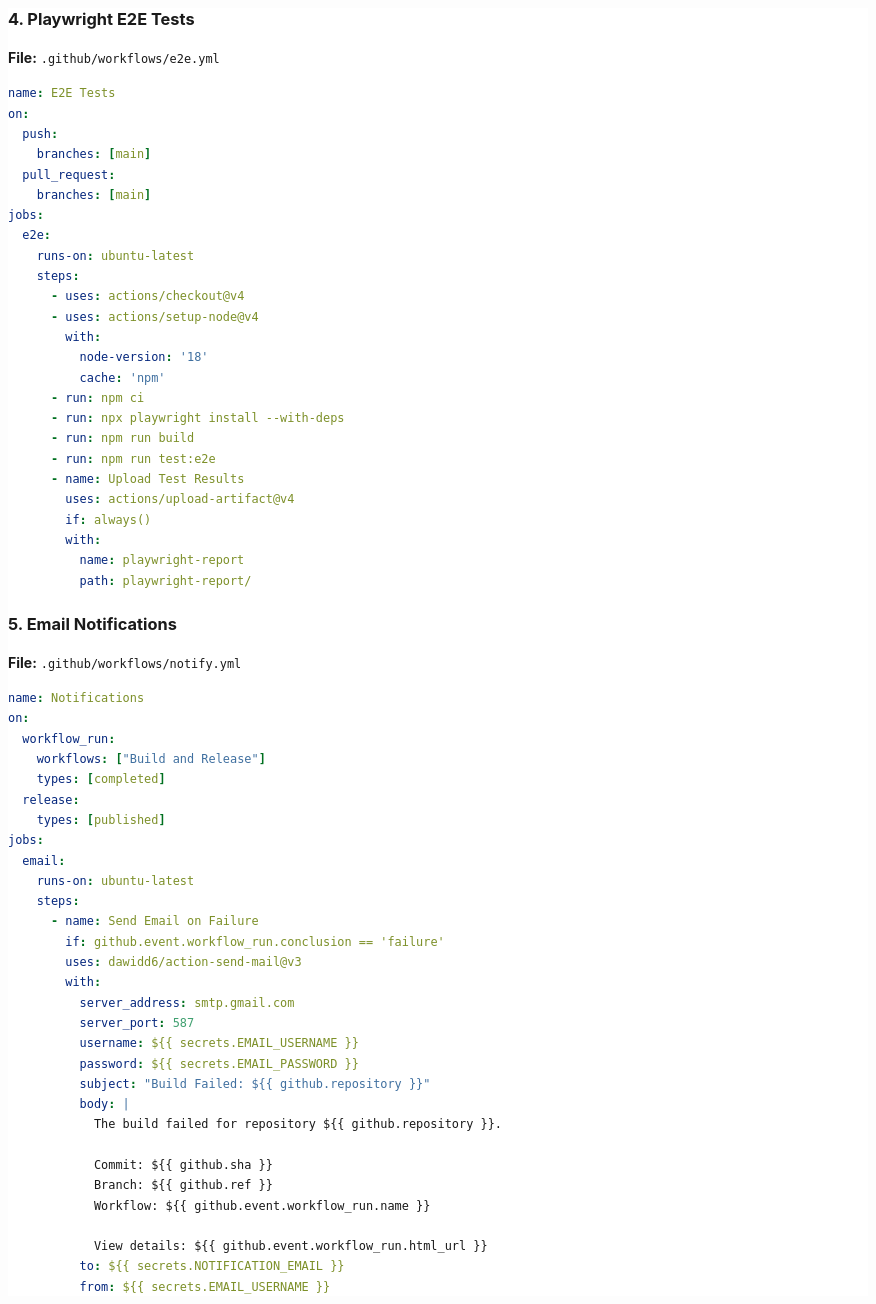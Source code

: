 ### 4. Playwright E2E Tests
**File:** `.github/workflows/e2e.yml`
```yaml
name: E2E Tests
on:
  push:
    branches: [main]
  pull_request:
    branches: [main]
jobs:
  e2e:
    runs-on: ubuntu-latest
    steps:
      - uses: actions/checkout@v4
      - uses: actions/setup-node@v4
        with:
          node-version: '18'
          cache: 'npm'
      - run: npm ci
      - run: npx playwright install --with-deps
      - run: npm run build
      - run: npm run test:e2e
      - name: Upload Test Results
        uses: actions/upload-artifact@v4
        if: always()
        with:
          name: playwright-report
          path: playwright-report/
```

### 5. Email Notifications
**File:** `.github/workflows/notify.yml`
```yaml
name: Notifications
on:
  workflow_run:
    workflows: ["Build and Release"]
    types: [completed]
  release:
    types: [published]
jobs:
  email:
    runs-on: ubuntu-latest
    steps:
      - name: Send Email on Failure
        if: github.event.workflow_run.conclusion == 'failure'
        uses: dawidd6/action-send-mail@v3
        with:
          server_address: smtp.gmail.com
          server_port: 587
          username: ${{ secrets.EMAIL_USERNAME }}
          password: ${{ secrets.EMAIL_PASSWORD }}
          subject: "Build Failed: ${{ github.repository }}"
          body: |
            The build failed for repository ${{ github.repository }}.
            
            Commit: ${{ github.sha }}
            Branch: ${{ github.ref }}
            Workflow: ${{ github.event.workflow_run.name }}
            
            View details: ${{ github.event.workflow_run.html_url }}
          to: ${{ secrets.NOTIFICATION_EMAIL }}
          from: ${{ secrets.EMAIL_USERNAME }}
```